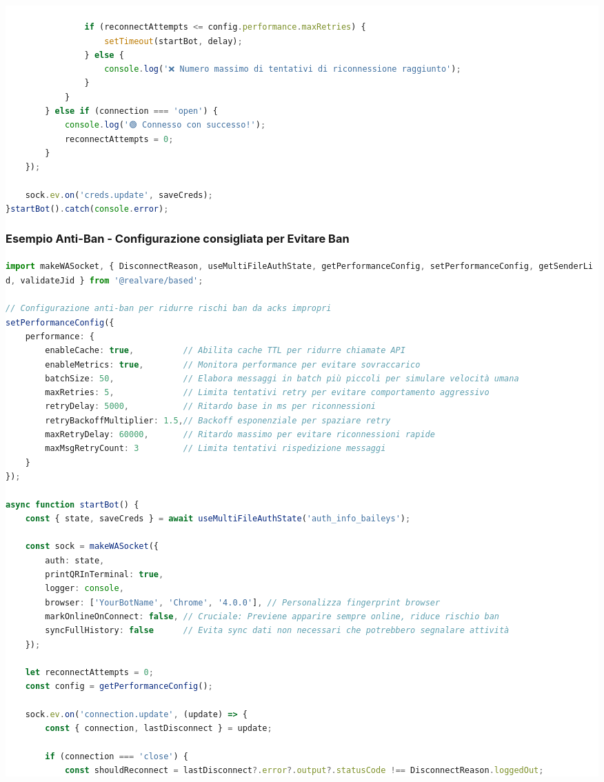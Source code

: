 ```typescript

                if (reconnectAttempts <= config.performance.maxRetries) {
                    setTimeout(startBot, delay);
                } else {
                    console.log('❌ Numero massimo di tentativi di riconnessione raggiunto');
                }
            }
        } else if (connection === 'open') {
            console.log('🟢 Connesso con successo!');
            reconnectAttempts = 0;
        }
    });

    sock.ev.on('creds.update', saveCreds);
}startBot().catch(console.error);
```

### Esempio Anti-Ban - Configurazione consigliata per Evitare Ban

```typescript
import makeWASocket, { DisconnectReason, useMultiFileAuthState, getPerformanceConfig, setPerformanceConfig, getSenderLid, validateJid } from '@realvare/based';

// Configurazione anti-ban per ridurre rischi ban da acks impropri
setPerformanceConfig({
    performance: {
        enableCache: true,          // Abilita cache TTL per ridurre chiamate API
        enableMetrics: true,        // Monitora performance per evitare sovraccarico
        batchSize: 50,              // Elabora messaggi in batch più piccoli per simulare velocità umana
        maxRetries: 5,              // Limita tentativi retry per evitare comportamento aggressivo
        retryDelay: 5000,           // Ritardo base in ms per riconnessioni
        retryBackoffMultiplier: 1.5,// Backoff esponenziale per spaziare retry
        maxRetryDelay: 60000,       // Ritardo massimo per evitare riconnessioni rapide
        maxMsgRetryCount: 3         // Limita tentativi rispedizione messaggi
    }
});

async function startBot() {
    const { state, saveCreds } = await useMultiFileAuthState('auth_info_baileys');

    const sock = makeWASocket({
        auth: state,
        printQRInTerminal: true,
        logger: console,
        browser: ['YourBotName', 'Chrome', '4.0.0'], // Personalizza fingerprint browser
        markOnlineOnConnect: false, // Cruciale: Previene apparire sempre online, riduce rischio ban
        syncFullHistory: false      // Evita sync dati non necessari che potrebbero segnalare attività
    });

    let reconnectAttempts = 0;
    const config = getPerformanceConfig();

    sock.ev.on('connection.update', (update) => {
        const { connection, lastDisconnect } = update;

        if (connection === 'close') {
            const shouldReconnect = lastDisconnect?.error?.output?.statusCode !== DisconnectReason.loggedOut;

```